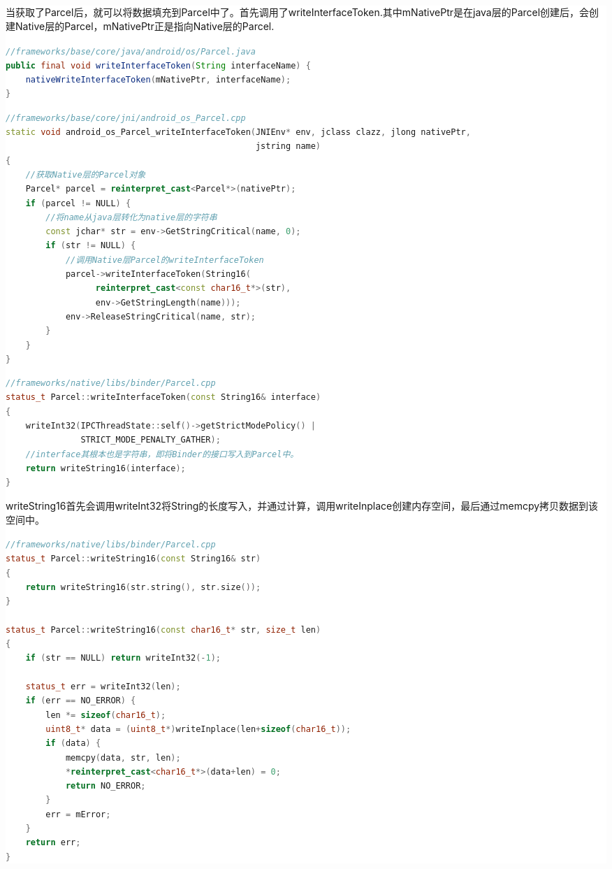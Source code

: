 当获取了Parcel后，就可以将数据填充到Parcel中了。首先调用了writeInterfaceToken.其中mNativePtr是在java层的Parcel创建后，会创建Native层的Parcel，mNativePtr正是指向Native层的Parcel.

```java
//frameworks/base/core/java/android/os/Parcel.java
public final void writeInterfaceToken(String interfaceName) {
    nativeWriteInterfaceToken(mNativePtr, interfaceName);
}
```

```c++
//frameworks/base/core/jni/android_os_Parcel.cpp
static void android_os_Parcel_writeInterfaceToken(JNIEnv* env, jclass clazz, jlong nativePtr,
                                                  jstring name)
{
    //获取Native层的Parcel对象
    Parcel* parcel = reinterpret_cast<Parcel*>(nativePtr);
    if (parcel != NULL) {
        //将name从java层转化为native层的字符串
        const jchar* str = env->GetStringCritical(name, 0);
        if (str != NULL) {
            //调用Native层Parcel的writeInterfaceToken
            parcel->writeInterfaceToken(String16(
                  reinterpret_cast<const char16_t*>(str),
                  env->GetStringLength(name)));
            env->ReleaseStringCritical(name, str);
        }
    }
}
```

```c++
//frameworks/native/libs/binder/Parcel.cpp
status_t Parcel::writeInterfaceToken(const String16& interface)
{
    writeInt32(IPCThreadState::self()->getStrictModePolicy() |
               STRICT_MODE_PENALTY_GATHER);
    //interface其根本也是字符串，即将Binder的接口写入到Parcel中。
    return writeString16(interface);
}
```

writeString16首先会调用writeInt32将String的长度写入，并通过计算，调用writeInplace创建内存空间，最后通过memcpy拷贝数据到该空间中。
```c++
//frameworks/native/libs/binder/Parcel.cpp
status_t Parcel::writeString16(const String16& str)
{
    return writeString16(str.string(), str.size());
}

status_t Parcel::writeString16(const char16_t* str, size_t len)
{
    if (str == NULL) return writeInt32(-1);
    
    status_t err = writeInt32(len);
    if (err == NO_ERROR) {
        len *= sizeof(char16_t);
        uint8_t* data = (uint8_t*)writeInplace(len+sizeof(char16_t));
        if (data) {
            memcpy(data, str, len);
            *reinterpret_cast<char16_t*>(data+len) = 0;
            return NO_ERROR;
        }
        err = mError;
    }
    return err;
}
```
